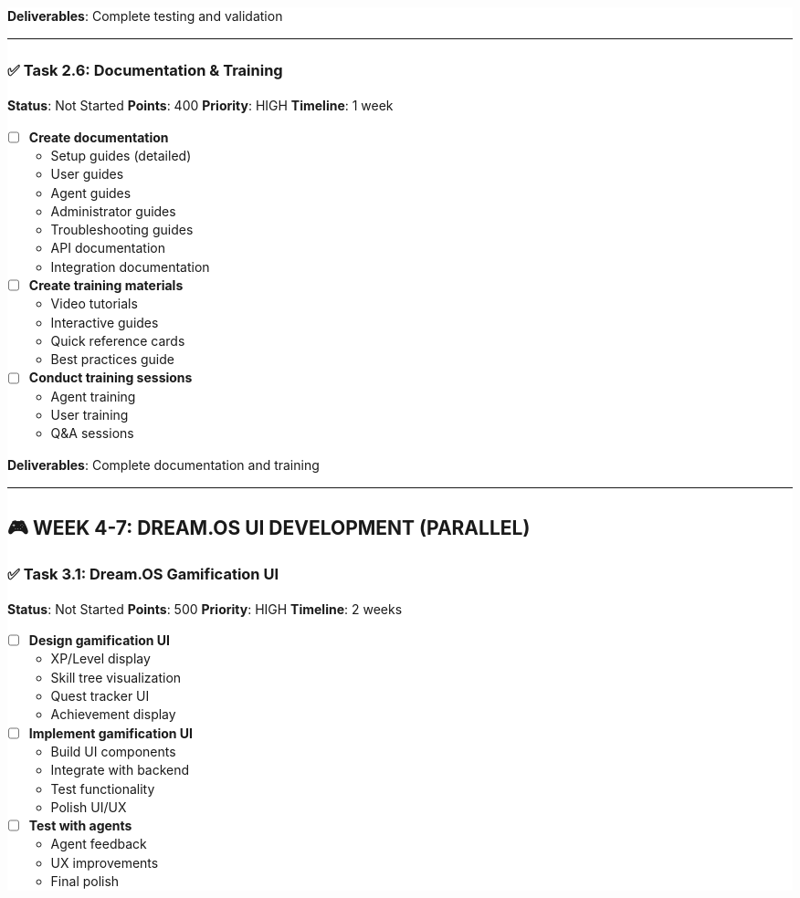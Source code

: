 **Deliverables**: Complete testing and validation

---

### ✅ Task 2.6: Documentation & Training
**Status**: Not Started
**Points**: 400
**Priority**: HIGH
**Timeline**: 1 week

- [ ] **Create documentation**
  - Setup guides (detailed)
  - User guides
  - Agent guides
  - Administrator guides
  - Troubleshooting guides
  - API documentation
  - Integration documentation
- [ ] **Create training materials**
  - Video tutorials
  - Interactive guides
  - Quick reference cards
  - Best practices guide
- [ ] **Conduct training sessions**
  - Agent training
  - User training
  - Q&A sessions

**Deliverables**: Complete documentation and training

---

## 🎮 WEEK 4-7: DREAM.OS UI DEVELOPMENT (PARALLEL)

### ✅ Task 3.1: Dream.OS Gamification UI
**Status**: Not Started
**Points**: 500
**Priority**: HIGH
**Timeline**: 2 weeks

- [ ] **Design gamification UI**
  - XP/Level display
  - Skill tree visualization
  - Quest tracker UI
  - Achievement display
- [ ] **Implement gamification UI**
  - Build UI components
  - Integrate with backend
  - Test functionality
  - Polish UI/UX
- [ ] **Test with agents**
  - Agent feedback
  - UX improvements
  - Final polish
